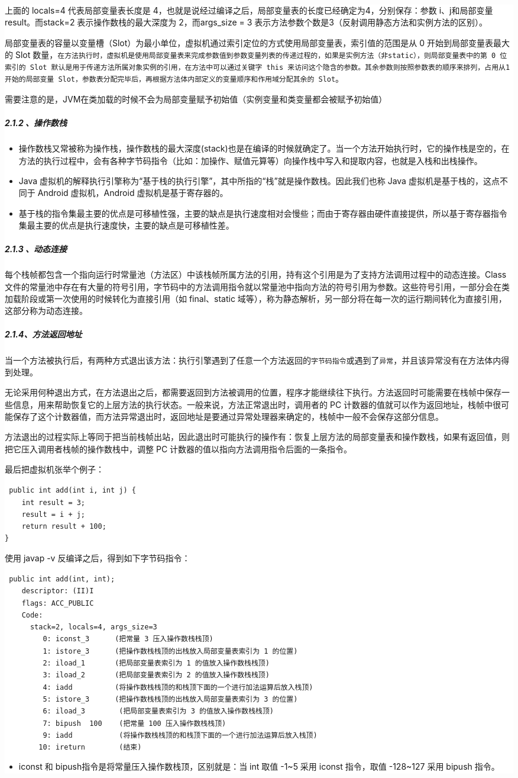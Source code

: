 
上面的 locals=4 代表局部变量表长度是 4，也就是说经过编译之后，局部变量表的长度已经确定为4，分别保存：参数 i、j和局部变量 result。而stack=2 表示操作数栈的最大深度为 2，而args_size = 3 表示方法参数个数是3（反射调用静态方法和实例方法的区别）。

局部变量表的容量以变量槽（Slot）为最小单位，虚拟机通过索引定位的方式使用局部变量表，索引值的范围是从 0 开始到局部变量表最大的 Slot 数量，`在方法执行时，虚拟机是使用局部变量表来完成参数值到参数变量列表的传递过程的，如果是实例方法（非static），则局部变量表中的第 0 位索引的 Slot 默认是用于传递方法所属对象实例的引用，在方法中可以通过关键字 this 来访问这个隐含的参数。其余参数则按照参数表的顺序来排列，占用从1开始的局部变量 Slot，参数表分配完毕后，再根据方法体内部定义的变量顺序和作用域分配其余的 Slot`。

需要注意的是，JVM在类加载的时候不会为局部变量赋予初始值（实例变量和类变量都会被赋予初始值）

#####  2.1.2 、操作数栈
* 操作数栈又常被称为操作栈，操作数栈的最大深度(stack)也是在编译的时候就确定了。当一个方法开始执行时，它的操作栈是空的，在方法的执行过程中，会有各种字节码指令（比如：加操作、赋值元算等）向操作栈中写入和提取内容，也就是入栈和出栈操作。

* Java 虚拟机的解释执行引擎称为“基于栈的执行引擎”，其中所指的“栈”就是操作数栈。因此我们也称 Java 虚拟机是基于栈的，这点不同于 Android 虚拟机，Android 虚拟机是基于寄存器的。

* 基于栈的指令集最主要的优点是可移植性强，主要的缺点是执行速度相对会慢些；而由于寄存器由硬件直接提供，所以基于寄存器指令集最主要的优点是执行速度快，主要的缺点是可移植性差。

#####  2.1.3 、动态连接
每个栈帧都包含一个指向运行时常量池（方法区）中该栈帧所属方法的引用，持有这个引用是为了支持方法调用过程中的动态连接。Class 文件的常量池中存在有大量的符号引用，字节码中的方法调用指令就以常量池中指向方法的符号引用为参数。这些符号引用，一部分会在类加载阶段或第一次使用的时候转化为直接引用（如 final、static 域等），称为静态解析，另一部分将在每一次的运行期间转化为直接引用，这部分称为动态连接。

#####  2.1.4、方法返回地址
当一个方法被执行后，有两种方式退出该方法：执行引擎遇到了任意一个方法返回的`字节码指令`或遇到了`异常`，并且该异常没有在方法体内得到处理。

无论采用何种退出方式，在方法退出之后，都需要返回到方法被调用的位置，程序才能继续往下执行。方法返回时可能需要在栈帧中保存一些信息，用来帮助恢复它的上层方法的执行状态。一般来说，方法正常退出时，调用者的 PC 计数器的值就可以作为返回地址，栈帧中很可能保存了这个计数器值，而方法异常退出时，返回地址是要通过异常处理器来确定的，栈帧中一般不会保存这部分信息。

方法退出的过程实际上等同于把当前栈帧出站，因此退出时可能执行的操作有：恢复上层方法的局部变量表和操作数栈，如果有返回值，则把它压入调用者栈帧的操作数栈中，调整 PC 计数器的值以指向方法调用指令后面的一条指令。

最后把虚拟机张举个例子：

     public int add(int i, int j) {
        int result = 3;
        result = i + j;
        return result + 100;
    }

使用 javap -v 反编译之后，得到如下字节码指令：

     public int add(int, int);
        descriptor: (II)I
        flags: ACC_PUBLIC
        Code:
          stack=2, locals=4, args_size=3
             0: iconst_3      (把常量 3 压入操作数栈栈顶)
             1: istore_3      (把操作数栈栈顶的出栈放入局部变量表索引为 1 的位置)
             2: iload_1       (把局部变量表索引为 1 的值放入操作数栈栈顶)
             3: iload_2       (把局部变量表索引为 2 的值放入操作数栈栈顶)
             4: iadd          (将操作数栈栈顶的和栈顶下面的一个进行加法运算后放入栈顶)
             5: istore_3      (把操作数栈栈顶的出栈放入局部变量表索引为 3 的位置)
             6: iload_3        (把局部变量表索引为 3 的值放入操作数栈栈顶)
             7: bipush  100    (把常量 100 压入操作数栈栈顶)
             9: iadd           (将操作数栈栈顶的和栈顶下面的一个进行加法运算后放入栈顶)
            10: ireturn        (结束)
* iconst 和 bipush指令是将常量压入操作数栈顶，区别就是：当 int 取值 -1~5 采用 iconst 指令，取值 -128~127 采用 bipush 指令。
